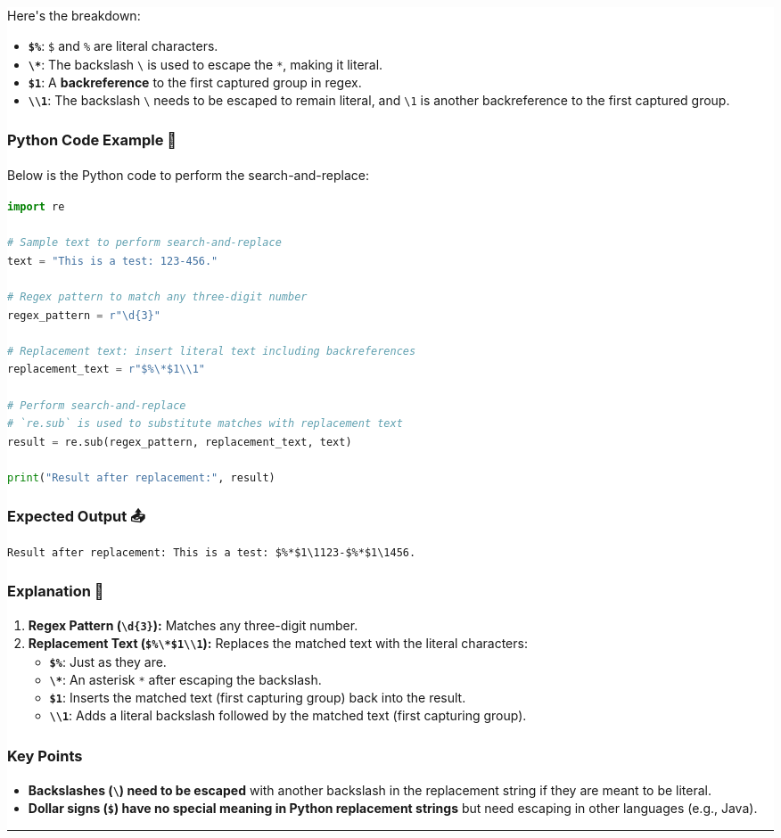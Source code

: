 Here's the breakdown:
- **`$%`**: `$` and `%` are literal characters.
- **`\*`**: The backslash `\` is used to escape the `*`, making it literal.
- **`$1`**: A **backreference** to the first captured group in regex.
- **`\\1`**: The backslash `\` needs to be escaped to remain literal, and `\1` is another backreference to the first captured group.

### Python Code Example 🐍

Below is the Python code to perform the search-and-replace:

```python
import re

# Sample text to perform search-and-replace
text = "This is a test: 123-456."

# Regex pattern to match any three-digit number
regex_pattern = r"\d{3}"

# Replacement text: insert literal text including backreferences
replacement_text = r"$%\*$1\\1"

# Perform search-and-replace
# `re.sub` is used to substitute matches with replacement text
result = re.sub(regex_pattern, replacement_text, text)

print("Result after replacement:", result)
```

### Expected Output 📤

```plaintext
Result after replacement: This is a test: $%*$1\1123-$%*$1\1456.
```

### Explanation 🌟

1. **Regex Pattern (`\d{3}`):** Matches any three-digit number.
2. **Replacement Text (`$%\*$1\\1`):** Replaces the matched text with the literal characters:
   - **`$%`**: Just as they are.
   - **`\*`**: An asterisk `*` after escaping the backslash.
   - **`$1`**: Inserts the matched text (first capturing group) back into the result.
   - **`\\1`**: Adds a literal backslash followed by the matched text (first capturing group).

### Key Points

- **Backslashes (`\`) need to be escaped** with another backslash in the replacement string if they are meant to be literal.
- **Dollar signs (`$`) have no special meaning in Python replacement strings** but need escaping in other languages (e.g., Java).

---
